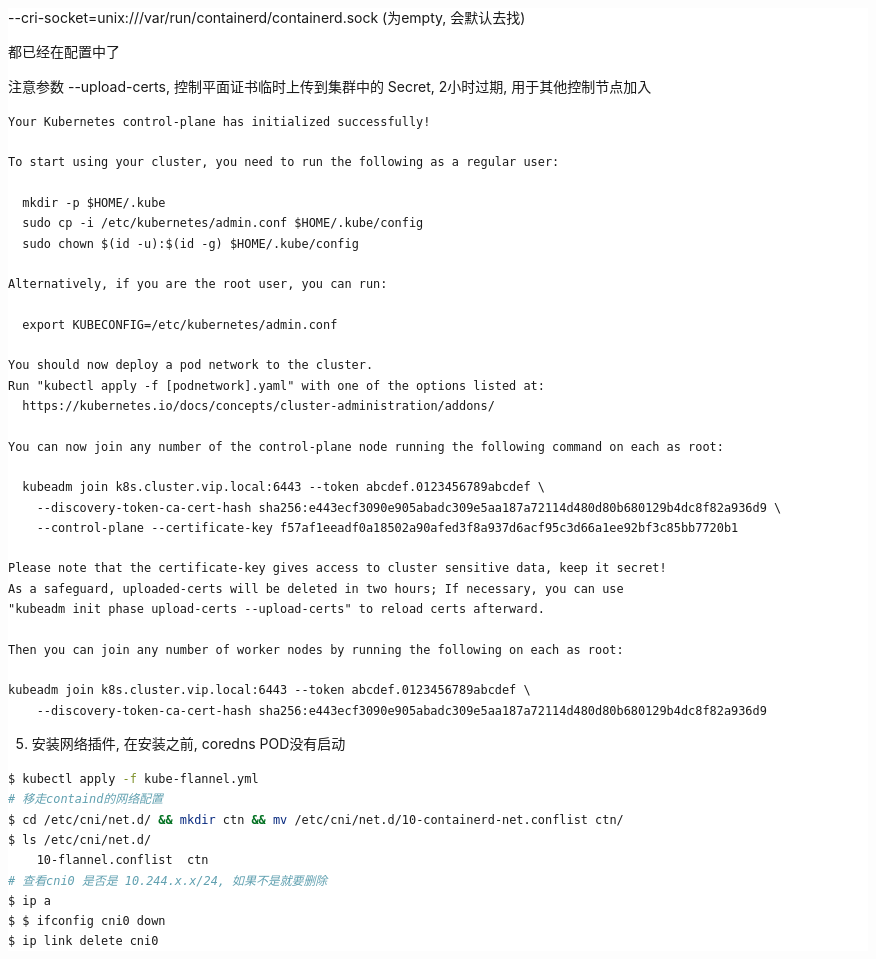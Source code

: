 --cri-socket=unix:///var/run/containerd/containerd.sock (为empty, 会默认去找)

都已经在配置中了

注意参数 --upload-certs, 控制平面证书临时上传到集群中的 Secret, 2小时过期, 用于其他控制节点加入

~~~
Your Kubernetes control-plane has initialized successfully!

To start using your cluster, you need to run the following as a regular user:

  mkdir -p $HOME/.kube
  sudo cp -i /etc/kubernetes/admin.conf $HOME/.kube/config
  sudo chown $(id -u):$(id -g) $HOME/.kube/config

Alternatively, if you are the root user, you can run:

  export KUBECONFIG=/etc/kubernetes/admin.conf

You should now deploy a pod network to the cluster.
Run "kubectl apply -f [podnetwork].yaml" with one of the options listed at:
  https://kubernetes.io/docs/concepts/cluster-administration/addons/

You can now join any number of the control-plane node running the following command on each as root:

  kubeadm join k8s.cluster.vip.local:6443 --token abcdef.0123456789abcdef \
	--discovery-token-ca-cert-hash sha256:e443ecf3090e905abadc309e5aa187a72114d480d80b680129b4dc8f82a936d9 \
	--control-plane --certificate-key f57af1eeadf0a18502a90afed3f8a937d6acf95c3d66a1ee92bf3c85bb7720b1

Please note that the certificate-key gives access to cluster sensitive data, keep it secret!
As a safeguard, uploaded-certs will be deleted in two hours; If necessary, you can use
"kubeadm init phase upload-certs --upload-certs" to reload certs afterward.

Then you can join any number of worker nodes by running the following on each as root:

kubeadm join k8s.cluster.vip.local:6443 --token abcdef.0123456789abcdef \
	--discovery-token-ca-cert-hash sha256:e443ecf3090e905abadc309e5aa187a72114d480d80b680129b4dc8f82a936d9
~~~

5. 安装网络插件, 在安装之前, coredns POD没有启动

~~~bash
$ kubectl apply -f kube-flannel.yml
# 移走containd的网络配置
$ cd /etc/cni/net.d/ && mkdir ctn && mv /etc/cni/net.d/10-containerd-net.conflist ctn/
$ ls /etc/cni/net.d/
	10-flannel.conflist  ctn
# 查看cni0 是否是 10.244.x.x/24, 如果不是就要删除
$ ip a	
$ $ ifconfig cni0 down
$ ip link delete cni0
~~~
